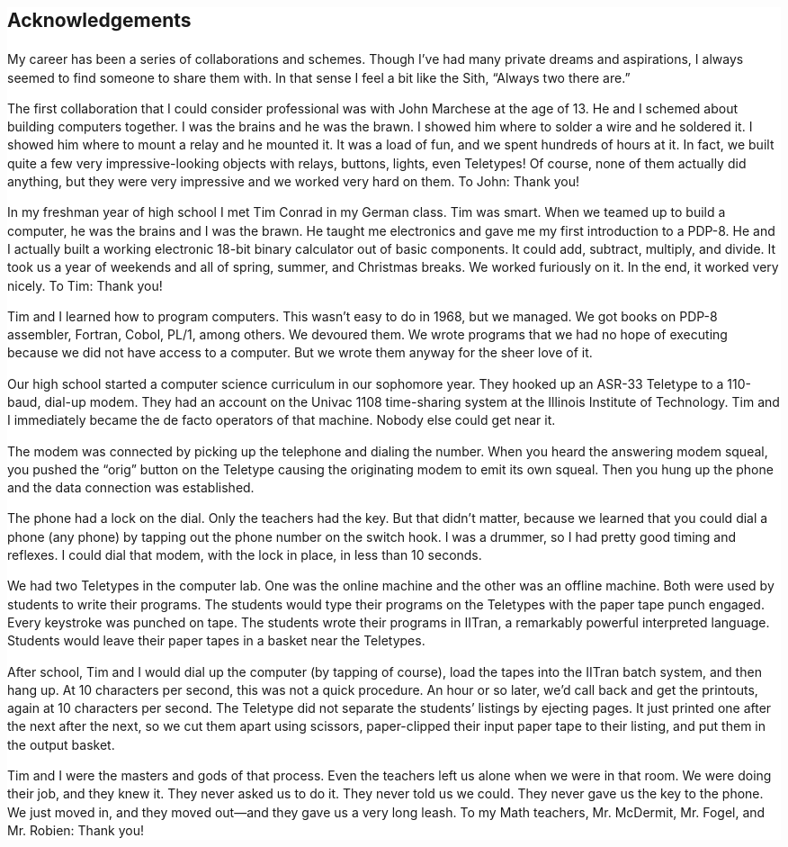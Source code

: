 ## Acknowledgements

My career has been a series of collaborations and schemes. Though I’ve had many private dreams and aspirations, I always seemed to find someone to share them with. In that sense I feel a bit like the Sith, “Always two there are.”

The first collaboration that I could consider professional was with John Marchese at the age of 13. He and I schemed about building computers together. I was the brains and he was the brawn. I showed him where to solder a wire and he soldered it. I showed him where to mount a relay and he mounted it. It was a load of fun, and we spent hundreds of hours at it. In fact, we built quite a few very impressive-looking objects with relays, buttons, lights, even Teletypes! Of course, none of them actually did anything, but they were very impressive and we worked very hard on them. To John: Thank you!

In my freshman year of high school I met Tim Conrad in my German class. Tim was smart. When we teamed up to build a computer, he was the brains and I was the brawn. He taught me electronics and gave me my first introduction to a PDP-8. He and I actually built a working electronic 18-bit binary calculator out of basic components. It could add, subtract, multiply, and divide. It took us a year of weekends and all of spring, summer, and Christmas breaks. We worked furiously on it. In the end, it worked very nicely. To Tim: Thank you!

Tim and I learned how to program computers. This wasn’t easy to do in 1968, but we managed. We got books on PDP-8 assembler, Fortran, Cobol, PL/1, among others. We devoured them. We wrote programs that we had no hope of executing because we did not have access to a computer. But we wrote them anyway for the sheer love of it.

Our high school started a computer science curriculum in our sophomore year. They hooked up an ASR-33 Teletype to a 110-baud, dial-up modem. They had an account on the Univac 1108 time-sharing system at the Illinois Institute of Technology. Tim and I immediately became the de facto operators of that machine. Nobody else could get near it.

The modem was connected by picking up the telephone and dialing the number. When you heard the answering modem squeal, you pushed the “orig” button on the Teletype causing the originating modem to emit its own squeal. Then you hung up the phone and the data connection was established.

The phone had a lock on the dial. Only the teachers had the key. But that didn’t matter, because we learned that you could dial a phone (any phone) by tapping out the phone number on the switch hook. I was a drummer, so I had pretty good timing and reflexes. I could dial that modem, with the lock in place, in less than 10 seconds.

We had two Teletypes in the computer lab. One was the online machine and the other was an offline machine. Both were used by students to write their programs. The students would type their programs on the Teletypes with the paper tape punch engaged. Every keystroke was punched on tape. The students wrote their programs in IITran, a remarkably powerful interpreted language. Students would leave their paper tapes in a basket near the Teletypes.

After school, Tim and I would dial up the computer (by tapping of course), load the tapes into the IITran batch system, and then hang up. At 10 characters per second, this was not a quick procedure. An hour or so later, we’d call back and get the printouts, again at 10 characters per second. The Teletype did not separate the students’ listings by ejecting pages. It just printed one after the next after the next, so we cut them apart using scissors, paper-clipped their input paper tape to their listing, and put them in the output basket.

Tim and I were the masters and gods of that process. Even the teachers left us alone when we were in that room. We were doing their job, and they knew it. They never asked us to do it. They never told us we could. They never gave us the key to the phone. We just moved in, and they moved out—and they gave us a very long leash. To my Math teachers, Mr. McDermit, Mr. Fogel, and Mr. Robien: Thank you!
